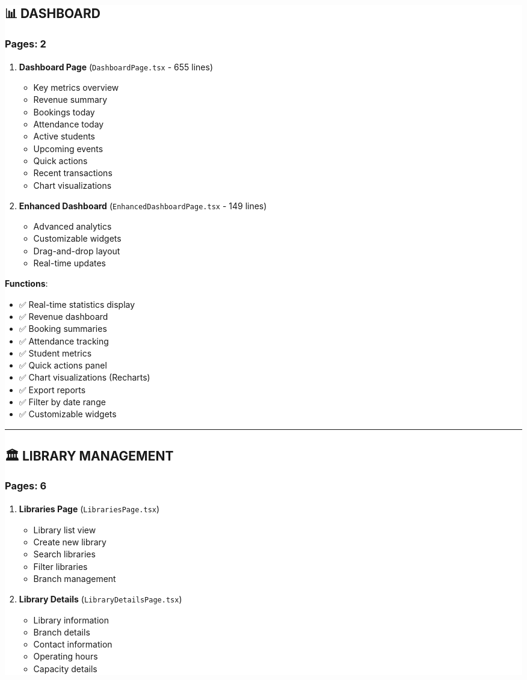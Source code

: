 
## 📊 DASHBOARD

### **Pages**: 2

1. **Dashboard Page** (`DashboardPage.tsx` - 655 lines)
   - Key metrics overview
   - Revenue summary
   - Bookings today
   - Attendance today
   - Active students
   - Upcoming events
   - Quick actions
   - Recent transactions
   - Chart visualizations

2. **Enhanced Dashboard** (`EnhancedDashboardPage.tsx` - 149 lines)
   - Advanced analytics
   - Customizable widgets
   - Drag-and-drop layout
   - Real-time updates

**Functions**:
- ✅ Real-time statistics display
- ✅ Revenue dashboard
- ✅ Booking summaries
- ✅ Attendance tracking
- ✅ Student metrics
- ✅ Quick actions panel
- ✅ Chart visualizations (Recharts)
- ✅ Export reports
- ✅ Filter by date range
- ✅ Customizable widgets

---

## 🏛️ LIBRARY MANAGEMENT

### **Pages**: 6

1. **Libraries Page** (`LibrariesPage.tsx`)
   - Library list view
   - Create new library
   - Search libraries
   - Filter libraries
   - Branch management

2. **Library Details** (`LibraryDetailsPage.tsx`)
   - Library information
   - Branch details
   - Contact information
   - Operating hours
   - Capacity details

